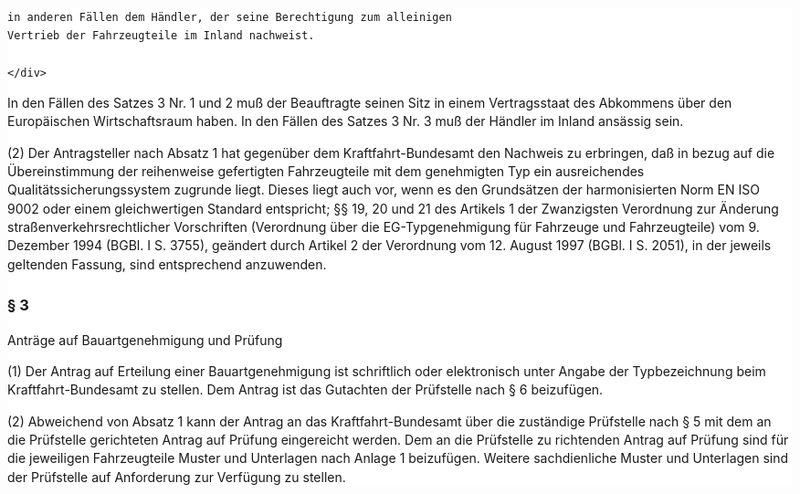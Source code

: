     in anderen Fällen dem Händler, der seine Berechtigung zum alleinigen
    Vertrieb der Fahrzeugteile im Inland nachweist.
    
    </div>

In den Fällen des Satzes 3 Nr. 1 und 2 muß der Beauftragte seinen Sitz
in einem Vertragsstaat des Abkommens über den Europäischen
Wirtschaftsraum haben. In den Fällen des Satzes 3 Nr. 3 muß der Händler
im Inland ansässig sein.

</div>

<div class="jurAbsatz">

(2) Der Antragsteller nach Absatz 1 hat gegenüber dem
Kraftfahrt-Bundesamt den Nachweis zu erbringen, daß in bezug auf die
Übereinstimmung der reihenweise gefertigten Fahrzeugteile mit dem
genehmigten Typ ein ausreichendes Qualitätssicherungssystem zugrunde
liegt. Dieses liegt auch vor, wenn es den Grundsätzen der harmonisierten
Norm EN ISO 9002 oder einem gleichwertigen Standard entspricht; §§ 19,
20 und 21 des Artikels 1 der Zwanzigsten Verordnung zur Änderung
straßenverkehrsrechtlicher Vorschriften (Verordnung über die
EG-Typgenehmigung für Fahrzeuge und Fahrzeugteile) vom 9. Dezember 1994
(BGBl. I S. 3755), geändert durch Artikel 2 der Verordnung vom 12.
August 1997 (BGBl. I S. 2051), in der jeweils geltenden Fassung, sind
entsprechend anzuwenden.

</div>

</div>

</div>

</div>

<span id="BJNR214200998BJNE000901305.html"></span>

### § 3  
Anträge auf Bauartgenehmigung und Prüfung

<div>

<div class="jnhtml">

<div>

<div class="jurAbsatz">

(1) Der Antrag auf Erteilung einer Bauartgenehmigung ist schriftlich
oder elektronisch unter Angabe der Typbezeichnung beim
Kraftfahrt-Bundesamt zu stellen. Dem Antrag ist das Gutachten der
Prüfstelle nach § 6 beizufügen.

</div>

<div class="jurAbsatz">

(2) Abweichend von Absatz 1 kann der Antrag an das Kraftfahrt-Bundesamt
über die zuständige Prüfstelle nach § 5 mit dem an die Prüfstelle
gerichteten Antrag auf Prüfung eingereicht werden. Dem an die Prüfstelle
zu richtenden Antrag auf Prüfung sind für die jeweiligen Fahrzeugteile
Muster und Unterlagen nach Anlage 1 beizufügen. Weitere sachdienliche
Muster und Unterlagen sind der Prüfstelle auf Anforderung zur Verfügung
zu stellen.
